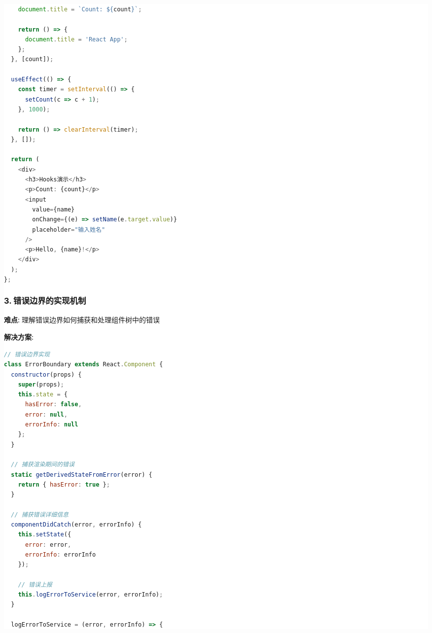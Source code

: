 ```javascript
    document.title = `Count: ${count}`;
    
    return () => {
      document.title = 'React App';
    };
  }, [count]);
  
  useEffect(() => {
    const timer = setInterval(() => {
      setCount(c => c + 1);
    }, 1000);
    
    return () => clearInterval(timer);
  }, []);
  
  return (
    <div>
      <h3>Hooks演示</h3>
      <p>Count: {count}</p>
      <input 
        value={name} 
        onChange={(e) => setName(e.target.value)}
        placeholder="输入姓名"
      />
      <p>Hello, {name}!</p>
    </div>
  );
};
```

### 3. **错误边界的实现机制**

**难点**: 理解错误边界如何捕获和处理组件树中的错误

**解决方案**:
```javascript
// 错误边界实现
class ErrorBoundary extends React.Component {
  constructor(props) {
    super(props);
    this.state = { 
      hasError: false, 
      error: null,
      errorInfo: null 
    };
  }
  
  // 捕获渲染期间的错误
  static getDerivedStateFromError(error) {
    return { hasError: true };
  }
  
  // 捕获错误详细信息
  componentDidCatch(error, errorInfo) {
    this.setState({
      error: error,
      errorInfo: errorInfo
    });
    
    // 错误上报
    this.logErrorToService(error, errorInfo);
  }
  
  logErrorToService = (error, errorInfo) => {
```